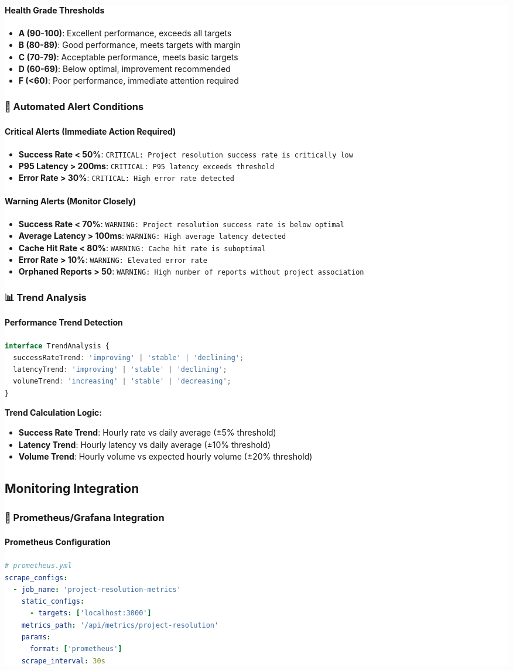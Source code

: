 #### **Health Grade Thresholds**
- **A (90-100)**: Excellent performance, exceeds all targets
- **B (80-89)**: Good performance, meets targets with margin
- **C (70-79)**: Acceptable performance, meets basic targets
- **D (60-69)**: Below optimal, improvement recommended
- **F (<60)**: Poor performance, immediate attention required

### **🚨 Automated Alert Conditions**

#### **Critical Alerts** (Immediate Action Required)
- **Success Rate < 50%**: `CRITICAL: Project resolution success rate is critically low`
- **P95 Latency > 200ms**: `CRITICAL: P95 latency exceeds threshold`
- **Error Rate > 30%**: `CRITICAL: High error rate detected`

#### **Warning Alerts** (Monitor Closely)
- **Success Rate < 70%**: `WARNING: Project resolution success rate is below optimal`
- **Average Latency > 100ms**: `WARNING: High average latency detected`
- **Cache Hit Rate < 80%**: `WARNING: Cache hit rate is suboptimal`
- **Error Rate > 10%**: `WARNING: Elevated error rate`
- **Orphaned Reports > 50**: `WARNING: High number of reports without project association`

### **📊 Trend Analysis**

#### **Performance Trend Detection**
```typescript
interface TrendAnalysis {
  successRateTrend: 'improving' | 'stable' | 'declining';
  latencyTrend: 'improving' | 'stable' | 'declining';
  volumeTrend: 'increasing' | 'stable' | 'decreasing';
}
```

**Trend Calculation Logic:**
- **Success Rate Trend**: Hourly rate vs daily average (±5% threshold)
- **Latency Trend**: Hourly latency vs daily average (±10% threshold)
- **Volume Trend**: Hourly volume vs expected hourly volume (±20% threshold)

## Monitoring Integration

### **🔧 Prometheus/Grafana Integration**

#### **Prometheus Configuration**
```yaml
# prometheus.yml
scrape_configs:
  - job_name: 'project-resolution-metrics'
    static_configs:
      - targets: ['localhost:3000']
    metrics_path: '/api/metrics/project-resolution'
    params:
      format: ['prometheus']
    scrape_interval: 30s
```

